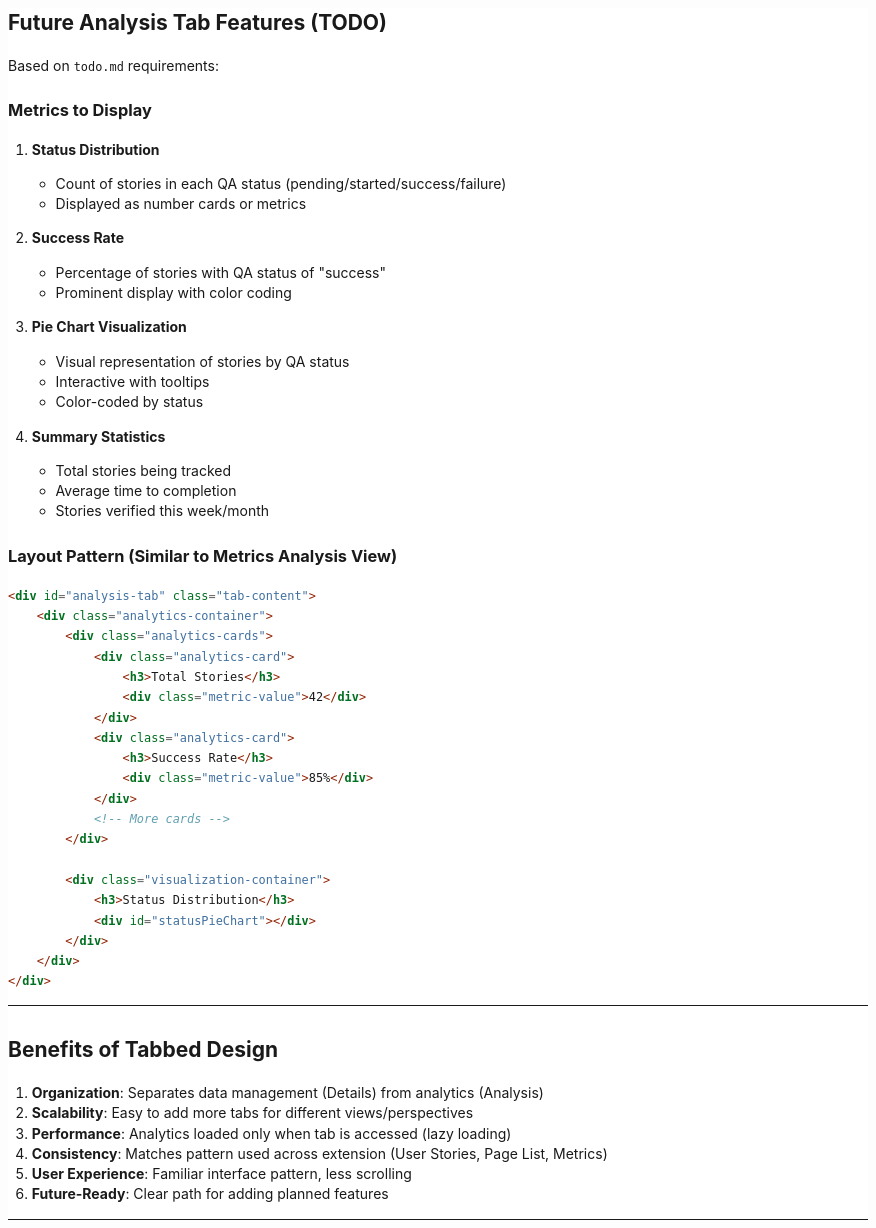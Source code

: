 ## Future Analysis Tab Features (TODO)

Based on `todo.md` requirements:

### Metrics to Display
1. **Status Distribution**
   - Count of stories in each QA status (pending/started/success/failure)
   - Displayed as number cards or metrics

2. **Success Rate**
   - Percentage of stories with QA status of "success"
   - Prominent display with color coding

3. **Pie Chart Visualization**
   - Visual representation of stories by QA status
   - Interactive with tooltips
   - Color-coded by status

4. **Summary Statistics**
   - Total stories being tracked
   - Average time to completion
   - Stories verified this week/month

### Layout Pattern (Similar to Metrics Analysis View)
```html
<div id="analysis-tab" class="tab-content">
    <div class="analytics-container">
        <div class="analytics-cards">
            <div class="analytics-card">
                <h3>Total Stories</h3>
                <div class="metric-value">42</div>
            </div>
            <div class="analytics-card">
                <h3>Success Rate</h3>
                <div class="metric-value">85%</div>
            </div>
            <!-- More cards -->
        </div>
        
        <div class="visualization-container">
            <h3>Status Distribution</h3>
            <div id="statusPieChart"></div>
        </div>
    </div>
</div>
```

---

## Benefits of Tabbed Design

1. **Organization**: Separates data management (Details) from analytics (Analysis)
2. **Scalability**: Easy to add more tabs for different views/perspectives
3. **Performance**: Analytics loaded only when tab is accessed (lazy loading)
4. **Consistency**: Matches pattern used across extension (User Stories, Page List, Metrics)
5. **User Experience**: Familiar interface pattern, less scrolling
6. **Future-Ready**: Clear path for adding planned features

---